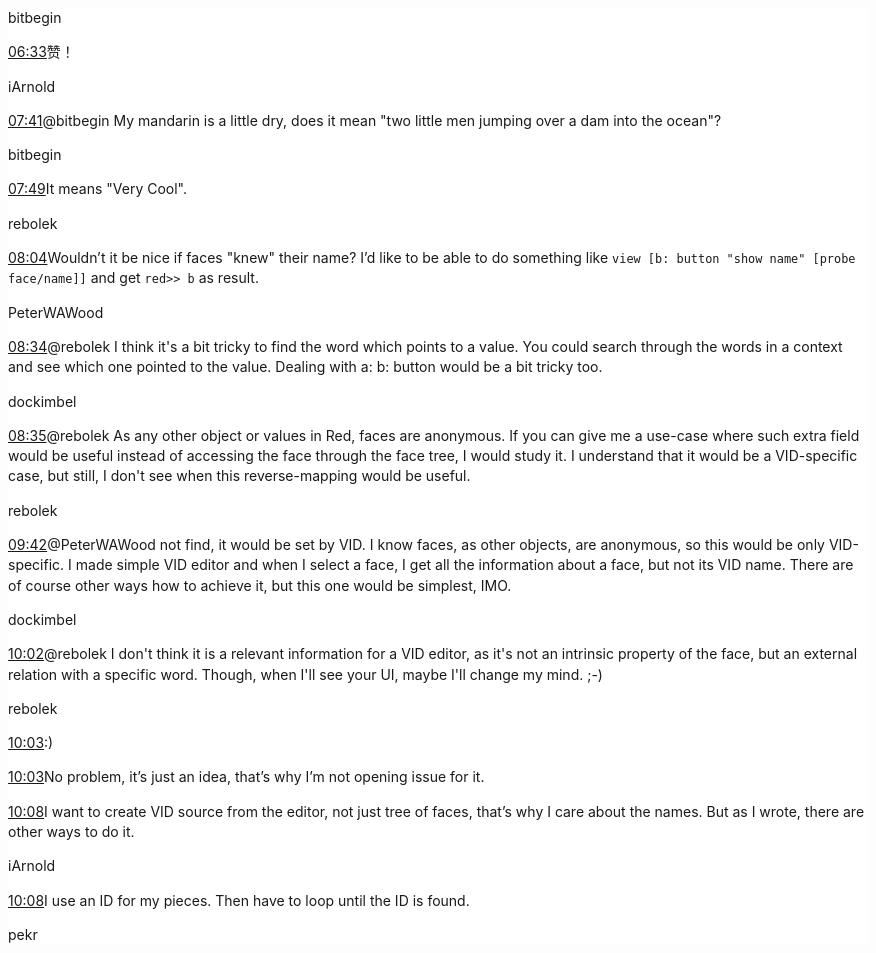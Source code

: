 bitbegin

[06:33](#msg56a71346dc33b33c7547e0b4)赞！

iArnold

[07:41](#msg56a7234680ad69394a7a77c6)@bitbegin My mandarin is a little dry, does it mean "two little men jumping over a dam into the ocean"?

bitbegin

[07:49](#msg56a725218fbaf4220af95646)It means "Very Cool".

rebolek

[08:04](#msg56a72873c54bc2bf180c0af3)Wouldn’t it be nice if faces "knew" their name? I’d like to be able to do something like `view [b: button "show name" [probe face/name]]` and get `red>> b` as result.

PeterWAWood

[08:34](#msg56a72fb1dc33b33c7547e33a)@rebolek I think it's a bit tricky to find the word which points to a value. You could search through the words in a context and see which one pointed to the value. Dealing with a: b: button would be a bit tricky too.

dockimbel

[08:35](#msg56a72fe5586242210adf8b81)@rebolek As any other object or values in Red, faces are anonymous. If you can give me a use-case where such extra field would be useful instead of accessing the face through the face tree, I would study it. I understand that it would be a VID-specific case, but still, I don't see when this reverse-mapping would be useful.

rebolek

[09:42](#msg56a73f93586242210adf8e0a)@PeterWAWood not find, it would be set by VID. I know faces, as other objects, are anonymous, so this would be only VID-specific. I made simple VID editor and when I select a face, I get all the information about a face, but not its VID name. There are of course other ways how to achieve it, but this one would be simplest, IMO.

dockimbel

[10:02](#msg56a74423dc33b33c7547e6a2)@rebolek I don't think it is a relevant information for a VID editor, as it's not an intrinsic property of the face, but an external relation with a specific word. Though, when I'll see your UI, maybe I'll change my mind. ;-)

rebolek

[10:03](#msg56a7446eaaae7a3a759322df):)

[10:03](#msg56a7448deaf741c118d4ea0f)No problem, it’s just an idea, that’s why I’m not opening issue for it.

[10:08](#msg56a74586586242210adf8efe)I want to create VID source from the editor, not just tree of faces, that’s why I care about the names. But as I wrote, there are other ways to do it.

iArnold

[10:08](#msg56a745b08fbaf4220af95ae2)I use an ID for my pieces. Then have to loop until the ID is found.

pekr
